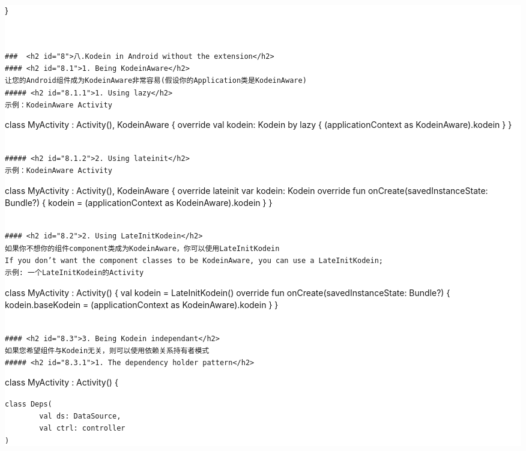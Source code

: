}
```


###  <h2 id="8">八.Kodein in Android without the extension</h2>
#### <h2 id="8.1">1. Being KodeinAware</h2>
让您的Android组件成为KodeinAware非常容易(假设你的Application类是KodeinAware)
##### <h2 id="8.1.1">1. Using lazy</h2>
示例：KodeinAware Activity

```
class MyActivity : Activity(), KodeinAware {
    override val kodein: Kodein by lazy { (applicationContext as KodeinAware).kodein }
}
```

##### <h2 id="8.1.2">2. Using lateinit</h2>
示例：KodeinAware Activity

```
class MyActivity : Activity(), KodeinAware {
    override lateinit var kodein: Kodein
    override fun onCreate(savedInstanceState: Bundle?) {
        kodein = (applicationContext as KodeinAware).kodein
    }
}
```

#### <h2 id="8.2">2. Using LateInitKodein</h2>
如果你不想你的组件component类成为KodeinAware，你可以使用LateInitKodein
If you don’t want the component classes to be KodeinAware, you can use a LateInitKodein;
示例: 一个LateInitKodein的Activity

```
class MyActivity : Activity() {
    val kodein = LateInitKodein()
    override fun onCreate(savedInstanceState: Bundle?) {
        kodein.baseKodein = (applicationContext as KodeinAware).kodein
    }
}
```

#### <h2 id="8.3">3. Being Kodein independant</h2>
如果您希望组件与Kodein无关，则可以使用依赖关系持有者模式
##### <h2 id="8.3.1">1. The dependency holder pattern</h2>

```
class MyActivity : Activity() {

    class Deps(
            val ds: DataSource,
            val ctrl: controller
    )
